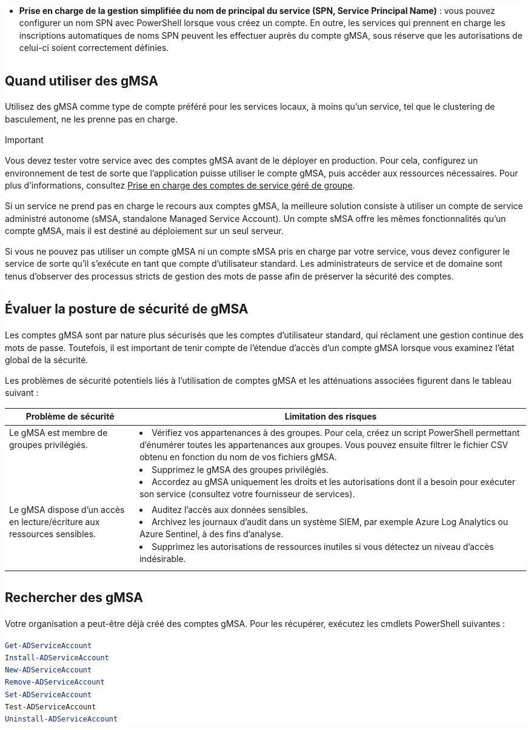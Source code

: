 * **Prise en charge de la gestion simplifiée du nom de principal du service (SPN, Service Principal Name)** : vous pouvez configurer un nom SPN avec PowerShell lorsque vous créez un compte. En outre, les services qui prennent en charge les inscriptions automatiques de noms SPN peuvent les effectuer auprès du compte gMSA, sous réserve que les autorisations de celui-ci soient correctement définies. 

## <a name="when-to-use-gmsas"></a>Quand utiliser des gMSA

Utilisez des gMSA comme type de compte préféré pour les services locaux, à moins qu’un service, tel que le clustering de basculement, ne les prenne pas en charge.

> [!IMPORTANT]
> Vous devez tester votre service avec des comptes gMSA avant de le déployer en production. Pour cela, configurez un environnement de test de sorte que l’application puisse utiliser le compte gMSA, puis accéder aux ressources nécessaires. Pour plus d’informations, consultez [Prise en charge des comptes de service géré de groupe](/system-center/scom/support-group-managed-service-accounts).


Si un service ne prend pas en charge le recours aux comptes gMSA, la meilleure solution consiste à utiliser un compte de service administré autonome (sMSA, standalone Managed Service Account). Un compte sMSA offre les mêmes fonctionnalités qu’un compte gMSA, mais il est destiné au déploiement sur un seul serveur.

Si vous ne pouvez pas utiliser un compte gMSA ni un compte sMSA pris en charge par votre service, vous devez configurer le service de sorte qu’il s’exécute en tant que compte d’utilisateur standard. Les administrateurs de service et de domaine sont tenus d’observer des processus stricts de gestion des mots de passe afin de préserver la sécurité des comptes.

## <a name="assess-the-security-posture-of-gmsas"></a>Évaluer la posture de sécurité de gMSA

Les comptes gMSA sont par nature plus sécurisés que les comptes d’utilisateur standard, qui réclament une gestion continue des mots de passe. Toutefois, il est important de tenir compte de l’étendue d’accès d’un compte gMSA lorsque vous examinez l’état global de la sécurité.

Les problèmes de sécurité potentiels liés à l’utilisation de comptes gMSA et les atténuations associées figurent dans le tableau suivant :

| Problème de sécurité| Limitation des risques |
| - | - |
| Le gMSA est membre de groupes privilégiés. | <li>Vérifiez vos appartenances à des groupes. Pour cela, créez un script PowerShell permettant d’énumérer toutes les appartenances aux groupes. Vous pouvez ensuite filtrer le fichier CSV obtenu en fonction du nom de vos fichiers gMSA.<li>Supprimez le gMSA des groupes privilégiés.<li>Accordez au gMSA uniquement les droits et les autorisations dont il a besoin pour exécuter son service (consultez votre fournisseur de services). 
| Le gMSA dispose d’un accès en lecture/écriture aux ressources sensibles. | <li>Auditez l’accès aux données sensibles.<li>Archivez les journaux d’audit dans un système SIEM, par exemple Azure Log Analytics ou Azure Sentinel, à des fins d’analyse.<li>Supprimez les autorisations de ressources inutiles si vous détectez un niveau d’accès indésirable. |
| | |


## <a name="find-gmsas"></a>Rechercher des gMSA

Votre organisation a peut-être déjà créé des comptes gMSA. Pour les récupérer, exécutez les cmdlets PowerShell suivantes :

```powershell
Get-ADServiceAccount 
Install-ADServiceAccount 
New-ADServiceAccount 
Remove-ADServiceAccount 
Set-ADServiceAccount 
Test-ADServiceAccount 
Uninstall-ADServiceAccount
```

